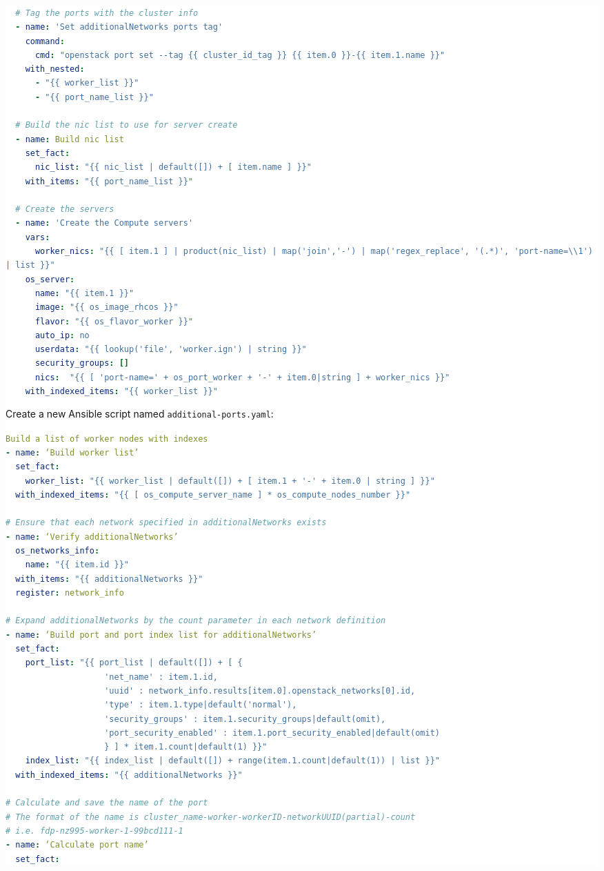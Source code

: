 ```yaml
  # Tag the ports with the cluster info
  - name: 'Set additionalNetworks ports tag'
    command:
      cmd: "openstack port set --tag {{ cluster_id_tag }} {{ item.0 }}-{{ item.1.name }}"
    with_nested:
      - "{{ worker_list }}"
      - "{{ port_name_list }}"

  # Build the nic list to use for server create
  - name: Build nic list
    set_fact:
      nic_list: "{{ nic_list | default([]) + [ item.name ] }}"
    with_items: "{{ port_name_list }}"

  # Create the servers
  - name: 'Create the Compute servers'
    vars:
      worker_nics: "{{ [ item.1 ] | product(nic_list) | map('join','-') | map('regex_replace', '(.*)', 'port-name=\\1') | list }}"
    os_server:
      name: "{{ item.1 }}"
      image: "{{ os_image_rhcos }}"
      flavor: "{{ os_flavor_worker }}"
      auto_ip: no
      userdata: "{{ lookup('file', 'worker.ign') | string }}"
      security_groups: []
      nics:  "{{ [ 'port-name=' + os_port_worker + '-' + item.0|string ] + worker_nics }}"
    with_indexed_items: "{{ worker_list }}"
```

Create a new Ansible script named `additional-ports.yaml`:

```yaml
Build a list of worker nodes with indexes
- name: ‘Build worker list’
  set_fact:
    worker_list: "{{ worker_list | default([]) + [ item.1 + '-' + item.0 | string ] }}"
  with_indexed_items: "{{ [ os_compute_server_name ] * os_compute_nodes_number }}"

# Ensure that each network specified in additionalNetworks exists
- name: ‘Verify additionalNetworks’
  os_networks_info:
    name: "{{ item.id }}"
  with_items: "{{ additionalNetworks }}"
  register: network_info

# Expand additionalNetworks by the count parameter in each network definition
- name: ‘Build port and port index list for additionalNetworks’
  set_fact:
    port_list: "{{ port_list | default([]) + [ {
                    'net_name' : item.1.id,
                    'uuid' : network_info.results[item.0].openstack_networks[0].id,
                    'type' : item.1.type|default('normal'),
                    'security_groups' : item.1.security_groups|default(omit),
                    'port_security_enabled' : item.1.port_security_enabled|default(omit)
                    } ] * item.1.count|default(1) }}"
    index_list: "{{ index_list | default([]) + range(item.1.count|default(1)) | list }}"
  with_indexed_items: "{{ additionalNetworks }}"

# Calculate and save the name of the port
# The format of the name is cluster_name-worker-workerID-networkUUID(partial)-count
# i.e. fdp-nz995-worker-1-99bcd111-1
- name: ‘Calculate port name’
  set_fact:
```

[wait-for-install-complete]: install_upi.md#wait-for-the-openshift-installation-to-complete
[approve-csr-upi]: install_upi.md#approve-the-worker-csrs
[machine-pool-customizations]: customization.md#machine-pools
[sriov-operator]: https://docs.openshift.com/container-platform/4.10/networking/hardware_networks/installing-sriov-operator.html
[configure-sriov-network-device]: https://docs.openshift.com/container-platform/4.10/networking/hardware_networks/configuring-sriov-device.html
[supported-nics]: https://docs.openshift.com/container-platform/4.10/networking/hardware_networks/about-sriov.html#supported-devices_about-sriov
[osp-sriov-install]: https://access.redhat.com/documentation/en-us/red_hat_openstack_platform/16.2/html-single/network_functions_virtualization_planning_and_configuration_guide/index#assembly_sriov_parameters
[openstack-machine-sets]: https://docs.openshift.com/container-platform/4.10/machine_management/creating_machinesets/creating-machineset-osp.html
[performance-profile]: https://docs.openshift.com/container-platform/4.10/scalability_and_performance/cnf-performance-addon-operator-for-low-latency-nodes.html#about_hyperthreading_for_low_latency_and_real_time_applications_cnf-master
[huge-pages]: https://access.redhat.com/documentation/en-us/red_hat_openstack_platform/16.2/html-single/network_functions_virtualization_planning_and_configuration_guide/index#c_ovsdpdk-instance-extra-specs
[operator]: https://docs.openshift.com/container-platform/4.10/networking/hardware_networks/installing-sriov-operator.html
[device]: https://docs.openshift.com/container-platform/4.10/networking/hardware_networks/configuring-sriov-device.html
[pods]: https://docs.openshift.com/container-platform/4.10/networking/hardware_networks/add-pod.html